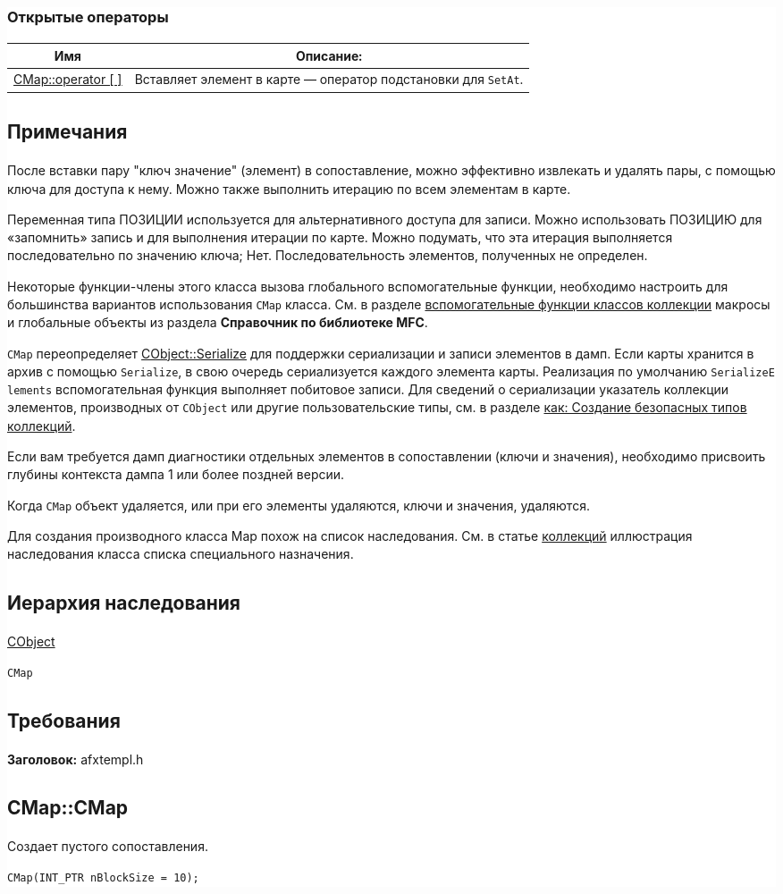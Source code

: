 ### <a name="public-operators"></a>Открытые операторы

|Имя|Описание:|
|----------|-----------------|
|[CMap::operator \[ \]](#operator_at)|Вставляет элемент в карте — оператор подстановки для `SetAt`.|

## <a name="remarks"></a>Примечания

После вставки пару "ключ значение" (элемент) в сопоставление, можно эффективно извлекать и удалять пары, с помощью ключа для доступа к нему. Можно также выполнить итерацию по всем элементам в карте.

Переменная типа ПОЗИЦИИ используется для альтернативного доступа для записи. Можно использовать ПОЗИЦИЮ для «запомнить» запись и для выполнения итерации по карте. Можно подумать, что эта итерация выполняется последовательно по значению ключа; Нет. Последовательность элементов, полученных не определен.

Некоторые функции-члены этого класса вызова глобального вспомогательные функции, необходимо настроить для большинства вариантов использования `CMap` класса. См. в разделе [вспомогательные функции классов коллекции](../../mfc/reference/collection-class-helpers.md) макросы и глобальные объекты из раздела **Справочник по библиотеке MFC**.

`CMap` переопределяет [CObject::Serialize](../../mfc/reference/cobject-class.md#serialize) для поддержки сериализации и записи элементов в дамп. Если карты хранится в архив с помощью `Serialize`, в свою очередь сериализуется каждого элемента карты. Реализация по умолчанию `SerializeElements` вспомогательная функция выполняет побитовое записи. Для сведений о сериализации указатель коллекции элементов, производных от `CObject` или другие пользовательские типы, см. в разделе [как: Создание безопасных типов коллекций](../../mfc/how-to-make-a-type-safe-collection.md).

Если вам требуется дамп диагностики отдельных элементов в сопоставлении (ключи и значения), необходимо присвоить глубины контекста дампа 1 или более поздней версии.

Когда `CMap` объект удаляется, или при его элементы удаляются, ключи и значения, удаляются.

Для создания производного класса Map похож на список наследования. См. в статье [коллекций](../../mfc/collections.md) иллюстрация наследования класса списка специального назначения.

## <a name="inheritance-hierarchy"></a>Иерархия наследования

[CObject](../../mfc/reference/cobject-class.md)

`CMap`

## <a name="requirements"></a>Требования

**Заголовок:** afxtempl.h

##  <a name="cmap"></a>  CMap::CMap

Создает пустого сопоставления.

```
CMap(INT_PTR nBlockSize = 10);
```
